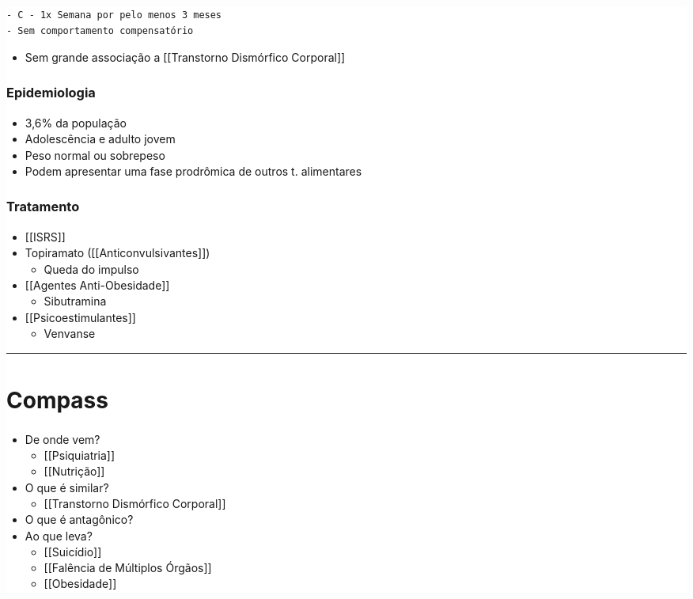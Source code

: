 	- C - 1x Semana por pelo menos 3 meses
	- Sem comportamento compensatório
- Sem grande associação a [[Transtorno Dismórfico Corporal]]
### Epidemiologia
- 3,6% da população
- Adolescência e adulto jovem
- Peso normal ou sobrepeso
- Podem apresentar uma fase prodrômica de outros t. alimentares
### Tratamento
- [[ISRS]]
- Topiramato ([[Anticonvulsivantes]])
	- Queda do impulso
- [[Agentes Anti-Obesidade]]
	- Sibutramina
- [[Psicoestimulantes]]
	- Venvanse
____
# Compass
- De onde vem?
	- [[Psiquiatria]]
	- [[Nutrição]]
- O que é similar?
	- [[Transtorno Dismórfico Corporal]]
- O que é antagônico?
- Ao que leva?
	- [[Suicídio]]
	- [[Falência de Múltiplos Órgãos]]
	- [[Obesidade]]


